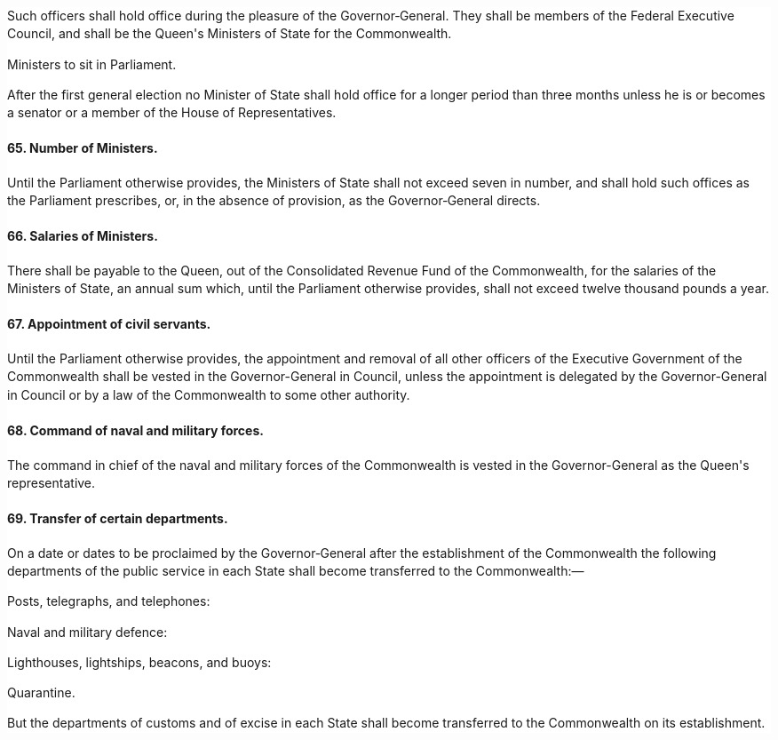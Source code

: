 Such officers shall hold office during the pleasure of the
Governor‑General. They shall be members of the Federal Executive
Council, and shall be the Queen's Ministers of State for the
Commonwealth.

Ministers to sit in Parliament.

After the first general election no Minister of State shall hold office
for a longer period than three months unless he is or becomes a senator
or a member of the House of Representatives.

#### 65. Number of Ministers.

Until the Parliament otherwise provides, the Ministers of State shall
not exceed seven in number, and shall hold such offices as the
Parliament prescribes, or, in the absence of provision, as the
Governor‑General directs.

#### 66. Salaries of Ministers.

There shall be payable to the Queen, out of the Consolidated Revenue
Fund of the Commonwealth, for the salaries of the Ministers of State, an
annual sum which, until the Parliament otherwise provides, shall not
exceed twelve thousand pounds a year.

#### 67. Appointment of civil servants.

Until the Parliament otherwise provides, the appointment and removal of
all other officers of the Executive Government of the Commonwealth shall
be vested in the Governor-General in Council, unless the appointment is
delegated by the Governor-General in Council or by a law of the
Commonwealth to some other authority.

#### 68. Command of naval and military forces.

The command in chief of the naval and military forces of the
Commonwealth is vested in the Governor-General as the Queen's
representative.

#### 69. Transfer of certain departments.

On a date or dates to be proclaimed by the Governor‑General after the
establishment of the Commonwealth the following departments of the
public service in each State shall become transferred to the
Commonwealth:—

Posts, telegraphs, and telephones:

Naval and military defence:

Lighthouses, lightships, beacons, and buoys:

Quarantine.

But the departments of customs and of excise in each State shall become
transferred to the Commonwealth on its establishment.
